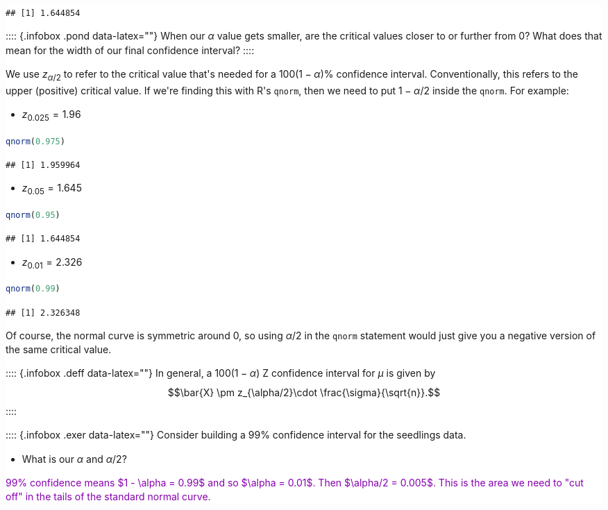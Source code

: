 ```
## [1] 1.644854
```

:::: {.infobox .pond data-latex=""}
When our $\alpha$ value gets smaller, are the critical values closer to or further from 0?  What does that mean for the width of our final confidence interval?
::::

We use $z_{\alpha/2}$ to refer to the critical value that's needed for a $100(1-\alpha)$% confidence interval.  Conventionally, this refers to the upper (positive) critical value.  If we're finding this with R's `qnorm`, then we need to put $1 - \alpha/2$ inside the `qnorm`.  For example:

- $z_{0.025} = 1.96$


```r
qnorm(0.975)
```

```
## [1] 1.959964
```

- $z_{0.05} = 1.645$


```r
qnorm(0.95)
```

```
## [1] 1.644854
```


- $z_{0.01} = 2.326$


```r
qnorm(0.99)
```

```
## [1] 2.326348
```

Of course, the normal curve is symmetric around 0, so using $\alpha/2$ in the `qnorm` statement would just give you a negative version of the same critical value.

:::: {.infobox .deff data-latex=""}
In general, a $100(1-\alpha)%$ Z confidence interval for $\mu$ is given by
$$\bar{X} \pm z_{\alpha/2}\cdot \frac{\sigma}{\sqrt{n}}.$$ 
::::

:::: {.infobox .exer data-latex=""}
Consider building a 99% confidence interval for the seedlings data.

- What is our $\alpha$ and $\alpha/2$?

<span style="color:#8601AF">
99% confidence means $1 - \alpha = 0.99$ and so $\alpha = 0.01$.  Then $\alpha/2 = 0.005$.  This is the area we need to "cut off" in the tails of the standard normal curve. 
</span>
